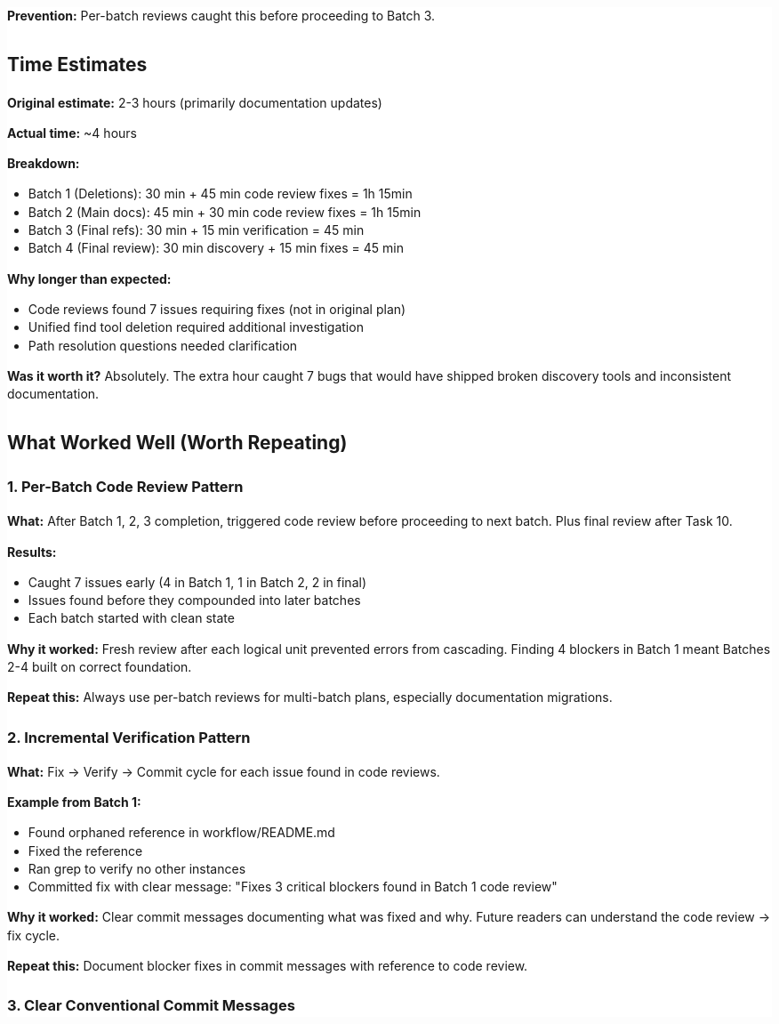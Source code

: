 **Prevention:** Per-batch reviews caught this before proceeding to Batch 3.

## Time Estimates

**Original estimate:** 2-3 hours (primarily documentation updates)

**Actual time:** ~4 hours

**Breakdown:**
- Batch 1 (Deletions): 30 min + 45 min code review fixes = 1h 15min
- Batch 2 (Main docs): 45 min + 30 min code review fixes = 1h 15min
- Batch 3 (Final refs): 30 min + 15 min verification = 45 min
- Batch 4 (Final review): 30 min discovery + 15 min fixes = 45 min

**Why longer than expected:**
- Code reviews found 7 issues requiring fixes (not in original plan)
- Unified find tool deletion required additional investigation
- Path resolution questions needed clarification

**Was it worth it?** Absolutely. The extra hour caught 7 bugs that would have shipped broken discovery tools and inconsistent documentation.

## What Worked Well (Worth Repeating)

### 1. **Per-Batch Code Review Pattern**

**What:** After Batch 1, 2, 3 completion, triggered code review before proceeding to next batch. Plus final review after Task 10.

**Results:**
- Caught 7 issues early (4 in Batch 1, 1 in Batch 2, 2 in final)
- Issues found before they compounded into later batches
- Each batch started with clean state

**Why it worked:** Fresh review after each logical unit prevented errors from cascading. Finding 4 blockers in Batch 1 meant Batches 2-4 built on correct foundation.

**Repeat this:** Always use per-batch reviews for multi-batch plans, especially documentation migrations.

### 2. **Incremental Verification Pattern**

**What:** Fix → Verify → Commit cycle for each issue found in code reviews.

**Example from Batch 1:**
- Found orphaned reference in workflow/README.md
- Fixed the reference
- Ran grep to verify no other instances
- Committed fix with clear message: "Fixes 3 critical blockers found in Batch 1 code review"

**Why it worked:** Clear commit messages documenting what was fixed and why. Future readers can understand the code review → fix cycle.

**Repeat this:** Document blocker fixes in commit messages with reference to code review.

### 3. **Clear Conventional Commit Messages**

